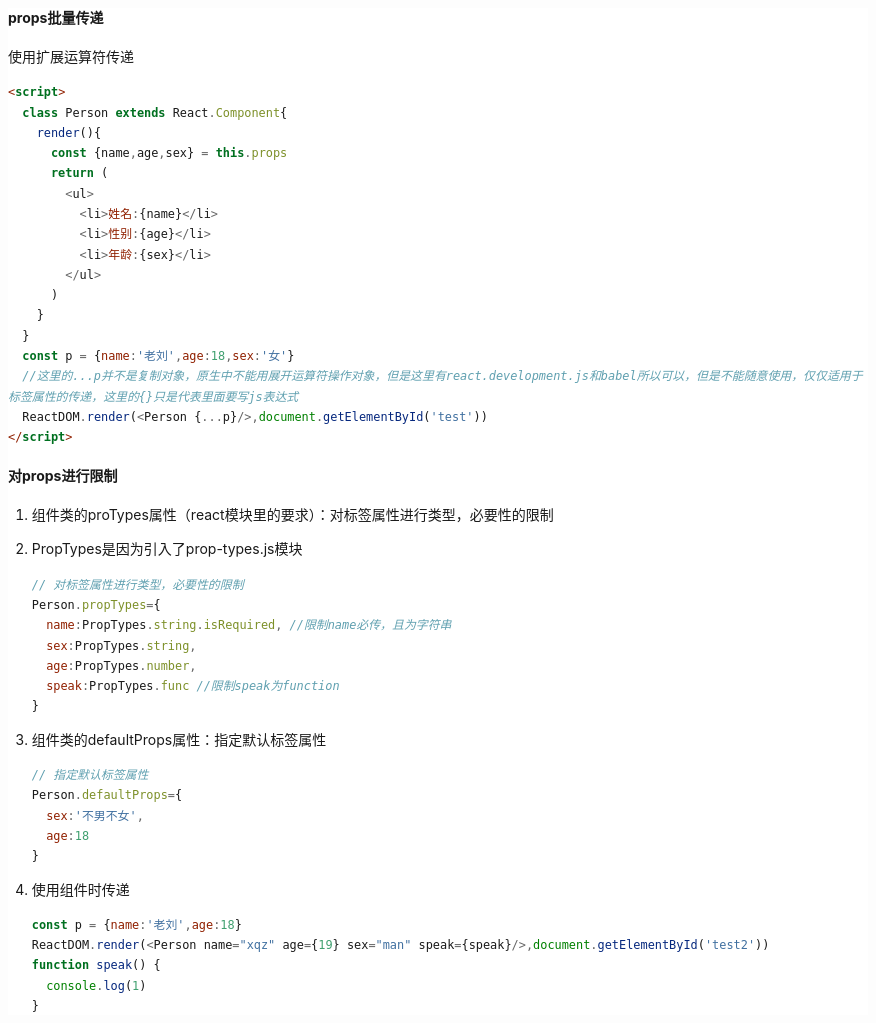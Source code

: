 #### props批量传递

使用扩展运算符传递

```html
<script>
  class Person extends React.Component{
    render(){
      const {name,age,sex} = this.props
      return (
        <ul>
          <li>姓名:{name}</li>
          <li>性别:{age}</li>
          <li>年龄:{sex}</li>
        </ul>
      )
    }
  }
  const p = {name:'老刘',age:18,sex:'女'}
  //这里的...p并不是复制对象，原生中不能用展开运算符操作对象，但是这里有react.development.js和babel所以可以，但是不能随意使用，仅仅适用于标签属性的传递，这里的{}只是代表里面要写js表达式
  ReactDOM.render(<Person {...p}/>,document.getElementById('test'))
</script>
```

#### 对props进行限制

1. 组件类的proTypes属性（react模块里的要求）：对标签属性进行类型，必要性的限制

2. PropTypes是因为引入了prop-types.js模块

   ```javascript
   // 对标签属性进行类型，必要性的限制
   Person.propTypes={
     name:PropTypes.string.isRequired, //限制name必传，且为字符串
     sex:PropTypes.string,
     age:PropTypes.number,
     speak:PropTypes.func //限制speak为function
   }
   ```

3. 组件类的defaultProps属性：指定默认标签属性

   ```javascript
   // 指定默认标签属性
   Person.defaultProps={
     sex:'不男不女',
     age:18
   }
   ```

4. 使用组件时传递

   ```javascript
   const p = {name:'老刘',age:18}
   ReactDOM.render(<Person name="xqz" age={19} sex="man" speak={speak}/>,document.getElementById('test2'))
   function speak() {
     console.log(1)
   }
   ```
